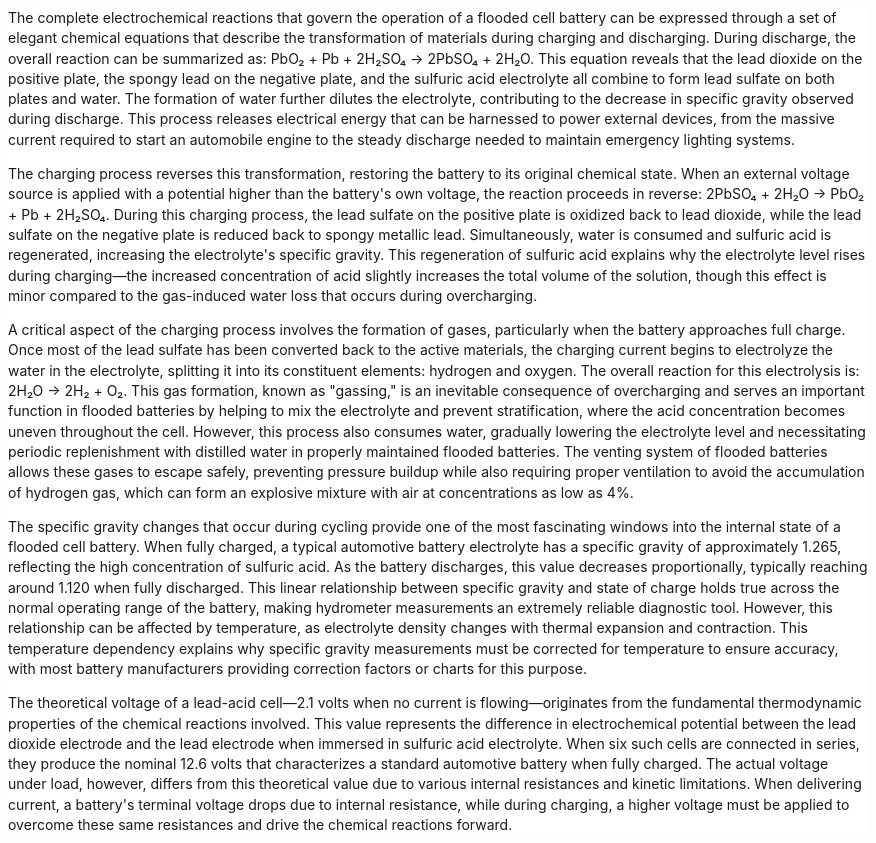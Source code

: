The complete electrochemical reactions that govern the operation of a flooded cell battery can be expressed through a set of elegant chemical equations that describe the transformation of materials during charging and discharging. During discharge, the overall reaction can be summarized as: PbO₂ + Pb + 2H₂SO₄ → 2PbSO₄ + 2H₂O. This equation reveals that the lead dioxide on the positive plate, the spongy lead on the negative plate, and the sulfuric acid electrolyte all combine to form lead sulfate on both plates and water. The formation of water further dilutes the electrolyte, contributing to the decrease in specific gravity observed during discharge. This process releases electrical energy that can be harnessed to power external devices, from the massive current required to start an automobile engine to the steady discharge needed to maintain emergency lighting systems.

The charging process reverses this transformation, restoring the battery to its original chemical state. When an external voltage source is applied with a potential higher than the battery's own voltage, the reaction proceeds in reverse: 2PbSO₄ + 2H₂O → PbO₂ + Pb + 2H₂SO₄. During this charging process, the lead sulfate on the positive plate is oxidized back to lead dioxide, while the lead sulfate on the negative plate is reduced back to spongy metallic lead. Simultaneously, water is consumed and sulfuric acid is regenerated, increasing the electrolyte's specific gravity. This regeneration of sulfuric acid explains why the electrolyte level rises during charging—the increased concentration of acid slightly increases the total volume of the solution, though this effect is minor compared to the gas-induced water loss that occurs during overcharging.

A critical aspect of the charging process involves the formation of gases, particularly when the battery approaches full charge. Once most of the lead sulfate has been converted back to the active materials, the charging current begins to electrolyze the water in the electrolyte, splitting it into its constituent elements: hydrogen and oxygen. The overall reaction for this electrolysis is: 2H₂O → 2H₂ + O₂. This gas formation, known as "gassing," is an inevitable consequence of overcharging and serves an important function in flooded batteries by helping to mix the electrolyte and prevent stratification, where the acid concentration becomes uneven throughout the cell. However, this process also consumes water, gradually lowering the electrolyte level and necessitating periodic replenishment with distilled water in properly maintained flooded batteries. The venting system of flooded batteries allows these gases to escape safely, preventing pressure buildup while also requiring proper ventilation to avoid the accumulation of hydrogen gas, which can form an explosive mixture with air at concentrations as low as 4%.

The specific gravity changes that occur during cycling provide one of the most fascinating windows into the internal state of a flooded cell battery. When fully charged, a typical automotive battery electrolyte has a specific gravity of approximately 1.265, reflecting the high concentration of sulfuric acid. As the battery discharges, this value decreases proportionally, typically reaching around 1.120 when fully discharged. This linear relationship between specific gravity and state of charge holds true across the normal operating range of the battery, making hydrometer measurements an extremely reliable diagnostic tool. However, this relationship can be affected by temperature, as electrolyte density changes with thermal expansion and contraction. This temperature dependency explains why specific gravity measurements must be corrected for temperature to ensure accuracy, with most battery manufacturers providing correction factors or charts for this purpose.

The theoretical voltage of a lead-acid cell—2.1 volts when no current is flowing—originates from the fundamental thermodynamic properties of the chemical reactions involved. This value represents the difference in electrochemical potential between the lead dioxide electrode and the lead electrode when immersed in sulfuric acid electrolyte. When six such cells are connected in series, they produce the nominal 12.6 volts that characterizes a standard automotive battery when fully charged. The actual voltage under load, however, differs from this theoretical value due to various internal resistances and kinetic limitations. When delivering current, a battery's terminal voltage drops due to internal resistance, while during charging, a higher voltage must be applied to overcome these same resistances and drive the chemical reactions forward.
